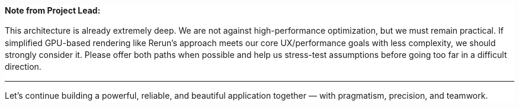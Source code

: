 **Note from Project Lead:**

This architecture is already extremely deep. We are not against high-performance optimization, but we must remain practical. If simplified GPU-based rendering like Rerun’s approach meets our core UX/performance goals with less complexity, we should strongly consider it. Please offer both paths when possible and help us stress-test assumptions before going too far in a difficult direction.

---

Let’s continue building a powerful, reliable, and beautiful application together — with pragmatism, precision, and teamwork.